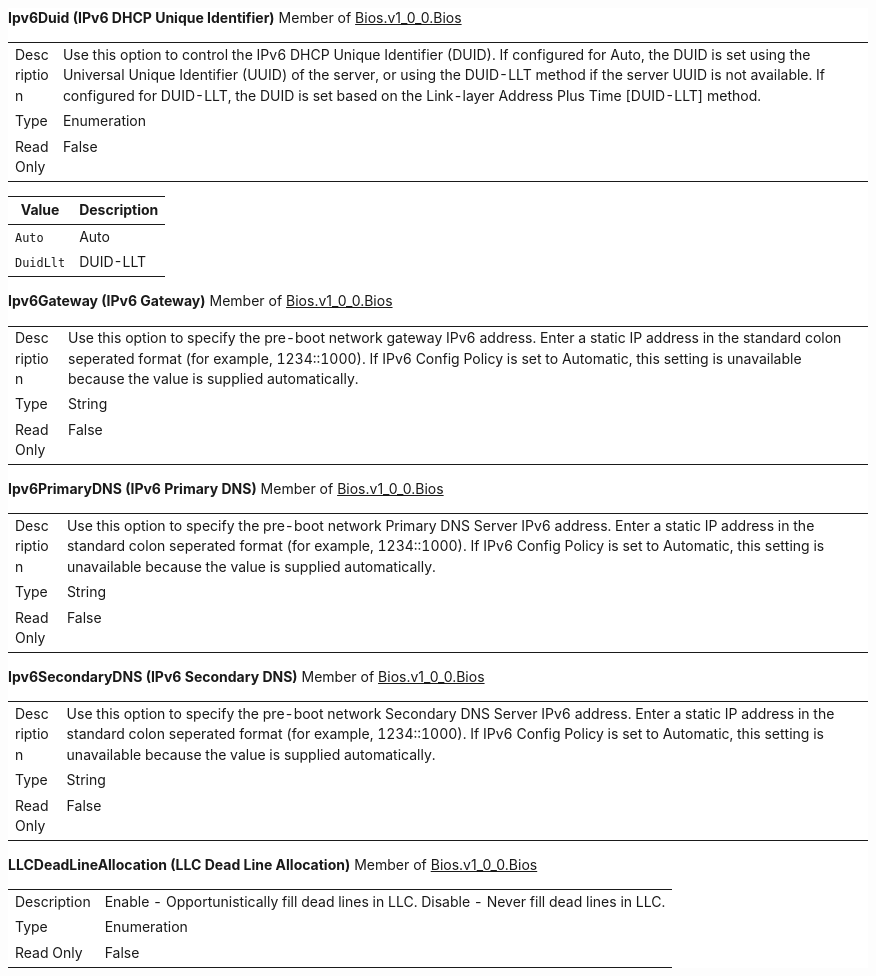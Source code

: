 **Ipv6Duid (IPv6 DHCP Unique Identifier)**
Member of [Bios.v1_0_0.Bios](#bios-v1_0_0-bios)

| | |
|---|---|
|Description|Use this option to control the IPv6 DHCP Unique Identifier (DUID). If configured for Auto, the DUID is set using the Universal Unique Identifier (UUID) of the server, or using the DUID-LLT method if the server UUID is not available. If configured for DUID-LLT, the DUID is set based on the Link-layer Address Plus Time [DUID-LLT] method. |
|Type|Enumeration|
|Read Only|False|

|Value|Description|
|---|---|
|```Auto```|Auto|
|```DuidLlt```|DUID-LLT|

**Ipv6Gateway (IPv6 Gateway)**
Member of [Bios.v1_0_0.Bios](#bios-v1_0_0-bios)

| | |
|---|---|
|Description|Use this option to specify the pre-boot network gateway IPv6 address. Enter a static IP address in the standard colon seperated format (for example, 1234::1000). If IPv6 Config Policy is set to Automatic, this setting is unavailable because the value is supplied automatically.|
|Type|String|
|Read Only|False|

**Ipv6PrimaryDNS (IPv6 Primary DNS)**
Member of [Bios.v1_0_0.Bios](#bios-v1_0_0-bios)

| | |
|---|---|
|Description|Use this option to specify the pre-boot network Primary DNS Server IPv6 address. Enter a static IP address in the standard colon seperated format (for example, 1234::1000). If IPv6 Config Policy is set to Automatic, this setting is unavailable because the value is supplied automatically.|
|Type|String|
|Read Only|False|

**Ipv6SecondaryDNS (IPv6 Secondary DNS)**
Member of [Bios.v1_0_0.Bios](#bios-v1_0_0-bios)

| | |
|---|---|
|Description|Use this option to specify the pre-boot network Secondary DNS Server IPv6 address. Enter a static IP address in the standard colon seperated format (for example, 1234::1000). If IPv6 Config Policy is set to Automatic, this setting is unavailable because the value is supplied automatically.|
|Type|String|
|Read Only|False|

**LLCDeadLineAllocation (LLC Dead Line Allocation)**
Member of [Bios.v1_0_0.Bios](#bios-v1_0_0-bios)

| | |
|---|---|
|Description|Enable  - Opportunistically fill dead lines in LLC. Disable - Never fill dead lines in LLC.|
|Type|Enumeration|
|Read Only|False|
